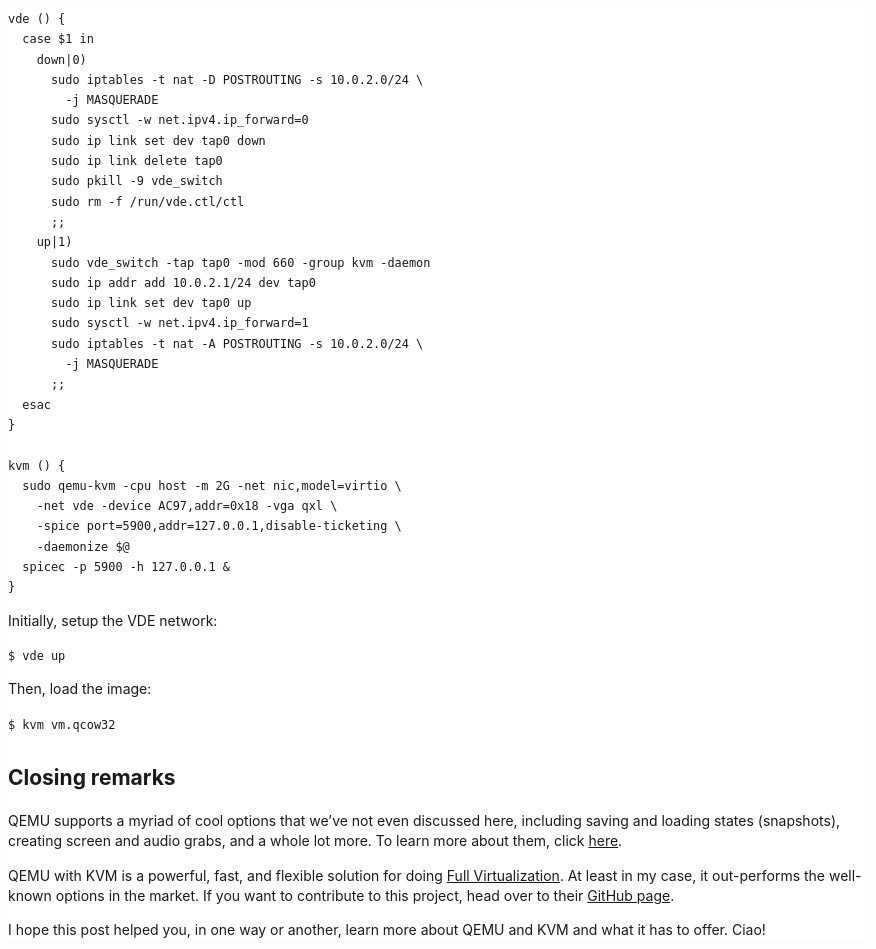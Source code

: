 ```
vde () {
  case $1 in
    down|0)
      sudo iptables -t nat -D POSTROUTING -s 10.0.2.0/24 \
        -j MASQUERADE
      sudo sysctl -w net.ipv4.ip_forward=0
      sudo ip link set dev tap0 down
      sudo ip link delete tap0
      sudo pkill -9 vde_switch
      sudo rm -f /run/vde.ctl/ctl
      ;;
    up|1)
      sudo vde_switch -tap tap0 -mod 660 -group kvm -daemon
      sudo ip addr add 10.0.2.1/24 dev tap0
      sudo ip link set dev tap0 up
      sudo sysctl -w net.ipv4.ip_forward=1
      sudo iptables -t nat -A POSTROUTING -s 10.0.2.0/24 \
        -j MASQUERADE
      ;;
  esac
}

kvm () {
  sudo qemu-kvm -cpu host -m 2G -net nic,model=virtio \
    -net vde -device AC97,addr=0x18 -vga qxl \
    -spice port=5900,addr=127.0.0.1,disable-ticketing \
    -daemonize $@
  spicec -p 5900 -h 127.0.0.1 &
}
```

Initially, setup the VDE network:

```bash
$ vde up
```

Then, load the image:

```bash
$ kvm vm.qcow32
```

## Closing remarks <a name="closing"></a>

QEMU supports a myriad of cool options that we’ve not even discussed
here, including saving and loading states (snapshots), creating screen
and audio grabs, and a whole lot more. To learn more about them, click
[here](http://wiki.qemu-project.org/Main_Page).

QEMU with KVM is a powerful, fast, and flexible solution for doing
[Full Virtualization](https://en.wikipedia.org/wiki/Full_virtualization). At
least in my case, it out-performs the well-known options in the
market. If you want to contribute to this project, head over to their
[GitHub page](https://github.com/qemu/qemu).

I hope this post helped you, in one way or another, learn more about
QEMU and KVM and what it has to offer. Ciao!
